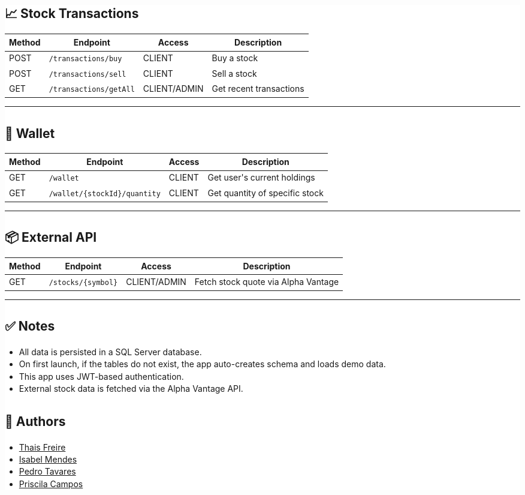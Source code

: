 
## 📈 Stock Transactions

| Method | Endpoint                | Access        | Description               |
|--------|-------------------------|---------------|---------------------------|
| POST   | `/transactions/buy`     | CLIENT        | Buy a stock               |
| POST   | `/transactions/sell`    | CLIENT        | Sell a stock              |
| GET    | `/transactions/getAll`  | CLIENT/ADMIN  | Get recent transactions   |

---

## 💼 Wallet

| Method | Endpoint                        | Access | Description                     |
|--------|----------------------------------|--------|---------------------------------|
| GET    | `/wallet`                        | CLIENT | Get user's current holdings     |
| GET    | `/wallet/{stockId}/quantity`     | CLIENT | Get quantity of specific stock |

---

## 📦 External API

| Method | Endpoint           | Access        | Description                          |
|--------|--------------------|---------------|--------------------------------------|
| GET    | `/stocks/{symbol}` | CLIENT/ADMIN  | Fetch stock quote via Alpha Vantage  |

---

## ✅ Notes

- All data is persisted in a SQL Server database.
- On first launch, if the tables do not exist, the app auto-creates schema and loads demo data.
- This app uses JWT-based authentication.
- External stock data is fetched via the Alpha Vantage API.

## 👥 Authors

- [Thais Freire](https://github.com/thaisfreires)  
- [Isabel Mendes](https://github.com/IsabelMendes1994)  
- [Pedro Tavares](https://github.com/PedroGuimaraesTavares)  
- [Priscila Campos](https://github.com/PriscilaGitHub)  
